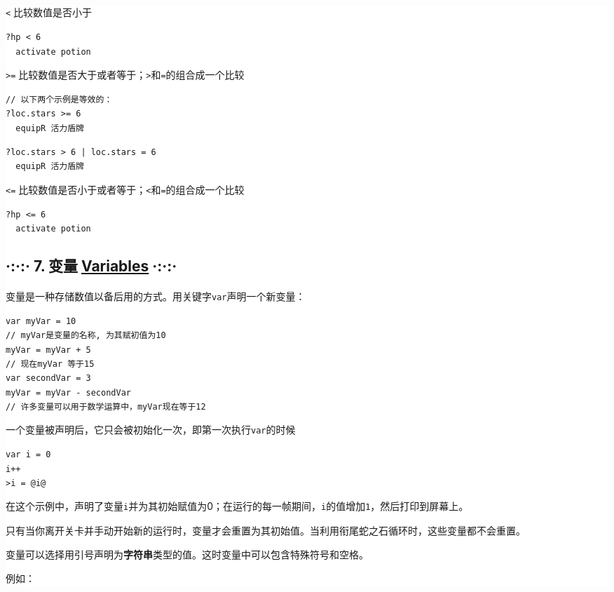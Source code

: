 `<`		比较数值是否小于

```
?hp < 6
  activate potion
```

`>=`		比较数值是否大于或者等于；`>`和`=`的组合成一个比较

```
// 以下两个示例是等效的：
?loc.stars >= 6
  equipR 活力盾牌
```

```
?loc.stars > 6 | loc.stars = 6
  equipR 活力盾牌
```

`<=`		比较数值是否小于或者等于；`<`和`=`的组合成一个比较

```
?hp <= 6
  activate potion
```





## ·:·:· 7. 变量 [Variables](https://stonestoryrpg.com/stonescript/manual.html#variables) ·:·:·

变量是一种存储数值以备后用的方式。用关键字`var`声明一个新变量：

```
var myVar = 10
// myVar是变量的名称, 为其赋初值为10
myVar = myVar + 5
// 现在myVar 等于15
var secondVar = 3
myVar = myVar - secondVar
// 许多变量可以用于数学运算中，myVar现在等于12
```

一个变量被声明后，它只会被初始化一次，即第一次执行`var`的时候

```
var i = 0
i++ 
>i = @i@
```

在这个示例中，声明了变量`i`并为其初始赋值为0；在运行的每一帧期间，`i`的值增加`1`，然后打印到屏幕上。

只有当你离开关卡并手动开始新的运行时，变量才会重置为其初始值。当利用衔尾蛇之石循环时，这些变量都不会重置。

变量可以选择用引号声明为**字符串**类型的值。这时变量中可以包含特殊符号和空格。

例如：
